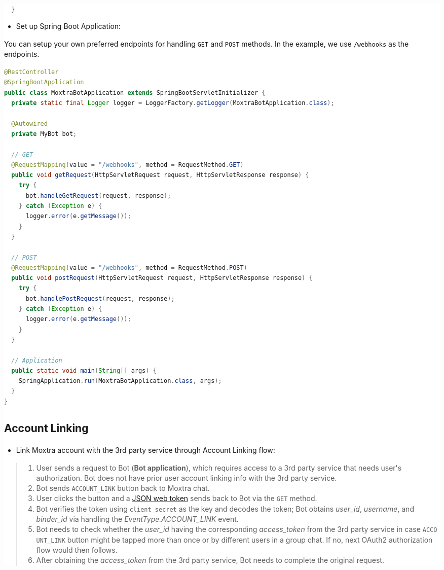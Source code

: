 ```java
  }  
```

- Set up Spring Boot Application:

You can setup your own preferred endpoints for handling `GET` and `POST` methods. In the example, we use `/webhooks` as the endpoints.  

```java
@RestController
@SpringBootApplication
public class MoxtraBotApplication extends SpringBootServletInitializer {
  private static final Logger logger = LoggerFactory.getLogger(MoxtraBotApplication.class);

  @Autowired
  private MyBot bot; 
  
  // GET 
  @RequestMapping(value = "/webhooks", method = RequestMethod.GET)
  public void getRequest(HttpServletRequest request, HttpServletResponse response) {
    try {
      bot.handleGetRequest(request, response);
    } catch (Exception e) {
      logger.error(e.getMessage());
    }
  }  
  
  // POST
  @RequestMapping(value = "/webhooks", method = RequestMethod.POST)
  public void postRequest(HttpServletRequest request, HttpServletResponse response) {
    try {
      bot.handlePostRequest(request, response);
    } catch (Exception e) {
      logger.error(e.getMessage());
    }
  }  
  
  // Application  
  public static void main(String[] args) {
    SpringApplication.run(MoxtraBotApplication.class, args);
  }  
}    
```

## Account Linking

- Link Moxtra account with the 3rd party service through Account Linking flow:
>1. User sends a request to Bot (**Bot application**), which requires access to a 3rd party service that needs user's authorization. Bot does not have prior user account linking info with the 3rd party service.
>2. Bot sends `ACCOUNT_LINK` button back to Moxtra chat.
>3. User clicks the button and a [JSON web token](https://en.wikipedia.org/wiki/JSON_Web_Token) sends back to Bot via the `GET` method.
>4. Bot verifies the token using `client_secret` as the key and decodes the token; Bot obtains *user_id*, *username*, and *binder_id* via handling the *EventType.ACCOUNT_LINK* event.
>5. Bot needs to check whether the *user_id* having the corresponding *access_token* from the 3rd party service in case `ACCOUNT_LINK` button might be tapped more than once or by different users in a group chat. If no, next OAuth2 authorization flow would then follows.
>6. After obtaining the *access_token* from the 3rd party service, Bot needs to complete the original request.
